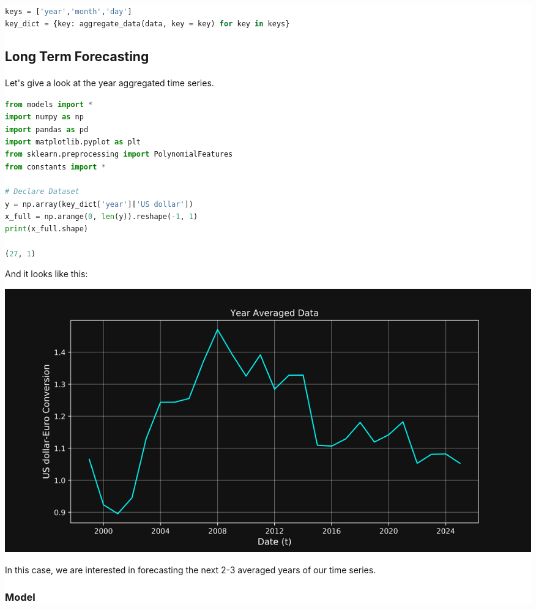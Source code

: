 ```python
keys = ['year','month','day']
key_dict = {key: aggregate_data(data, key = key) for key in keys}
```

## Long Term Forecasting

Let's give a look at the year aggregated time series.

```python
from models import *
import numpy as np
import pandas as pd
import matplotlib.pyplot as plt
from sklearn.preprocessing import PolynomialFeatures
from constants import *

# Declare Dataset
y = np.array(key_dict['year']['US dollar'])
x_full = np.arange(0, len(y)).reshape(-1, 1)
print(x_full.shape)

(27, 1)
```

And it looks like this:

![image](/images/MultiLevelForecasting/year_averaged_data.svg)

In this case, we are interested in forecasting the next 2-3 averaged years of our time series.

### Model
